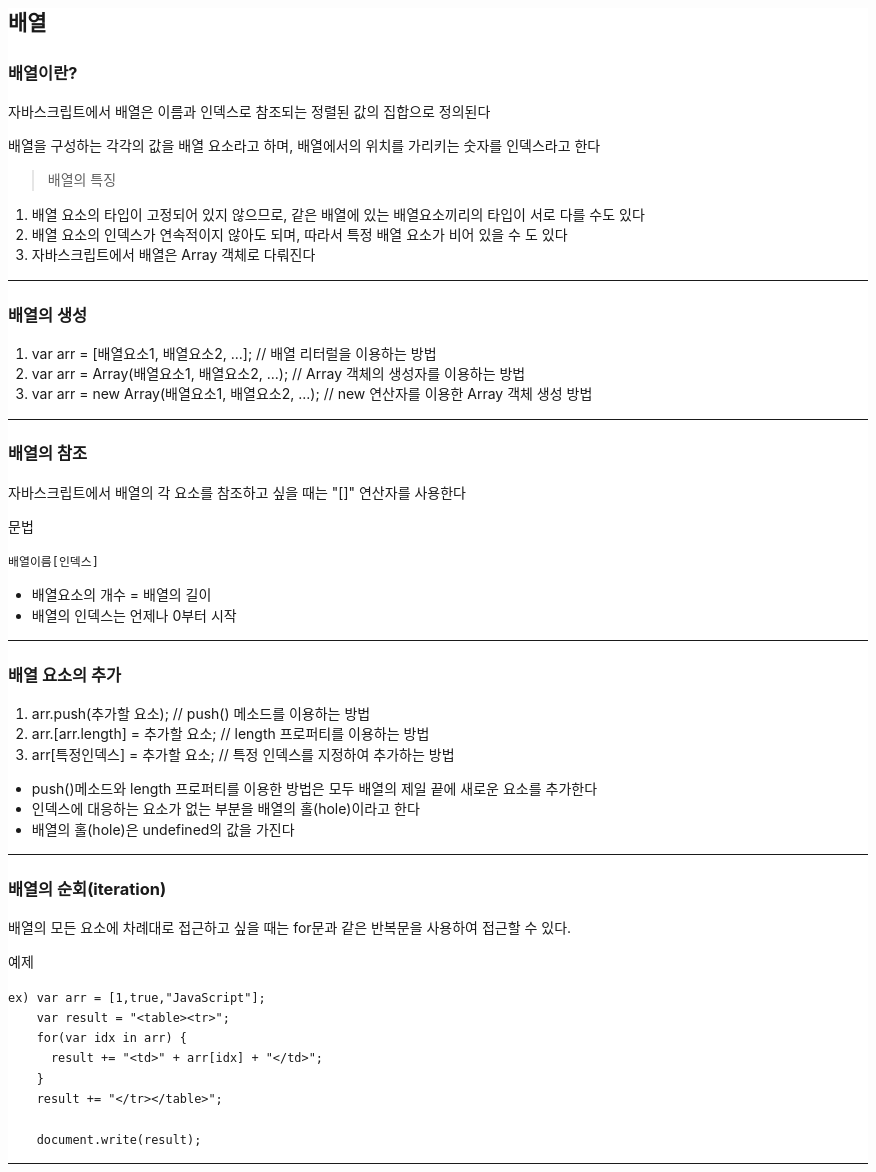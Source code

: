 ## 배열 
### 배열이란?

자바스크립트에서 배열은 이름과 인덱스로 참조되는 정렬된 값의 집합으로 정의된다

배열을 구성하는 각각의 값을 배열 요소라고 하며, 배열에서의 위치를 가리키는 숫자를 인덱스라고 한다

>배열의 특징

1. 배열 요소의 타입이 고정되어 있지 않으므로, 같은 배열에 있는 배열요소끼리의 타입이 서로 다를 수도 있다
2. 배열 요소의 인덱스가 연속적이지 않아도 되며, 따라서 특정 배열 요소가 비어 있을 수 도 있다
3. 자바스크립트에서 배열은 Array 객체로 다뤄진다

---

### 배열의 생성

1. var arr = [배열요소1, 배열요소2, ...];          // 배열 리터럴을 이용하는 방법
2. var arr = Array(배열요소1, 배열요소2, ...);     // Array 객체의 생성자를 이용하는 방법
3. var arr = new Array(배열요소1, 배열요소2, ...); // new 연산자를 이용한 Array 객체 생성 방법

---

### 배열의 참조

자바스크립트에서 배열의 각 요소를 참조하고 싶을 때는 "[]" 연산자를 사용한다

문법 
```
배열이름[인덱스]
```
* 배열요소의 개수 = 배열의 길이
* 배열의 인덱스는 언제나 0부터 시작

--- 
### 배열 요소의 추가

1. arr.push(추가할 요소);          // push() 메소드를 이용하는 방법
2. arr.[arr.length] = 추가할 요소; // length 프로퍼티를 이용하는 방법
3. arr[특정인덱스] = 추가할 요소;  // 특정 인덱스를 지정하여 추가하는 방법

* push()메소드와 length 프로퍼티를 이용한 방법은 모두 배열의 제일 끝에 새로운 요소를 추가한다
* 인덱스에 대응하는 요소가 없는 부분을 배열의 홀(hole)이라고 한다
* 배열의 홀(hole)은 undefined의 값을 가진다

---
### 배열의 순회(iteration)

배열의 모든 요소에 차례대로 접근하고 싶을 때는 for문과 같은 반복문을 사용하여 접근할 수 있다.

예제
```
ex) var arr = [1,true,"JavaScript"];
    var result = "<table><tr>";
    for(var idx in arr) {
      result += "<td>" + arr[idx] + "</td>";
    }
    result += "</tr></table>";
    
    document.write(result);
```

--- 